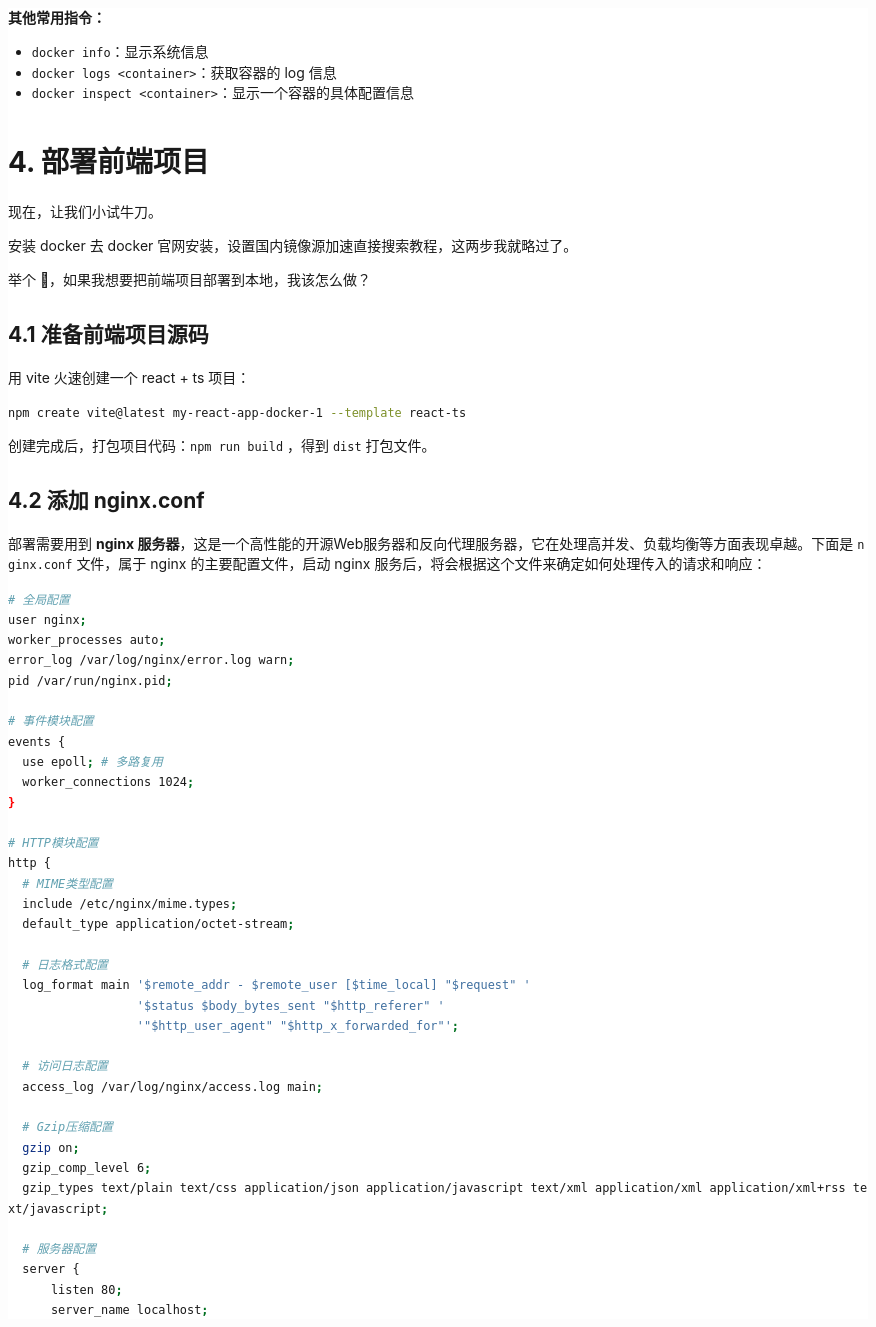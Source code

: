 **其他常用指令：**

- `docker info`：显示系统信息
- `docker logs <container>`：获取容器的 log 信息
- `docker inspect <container>`：显示一个容器的具体配置信息

# 4. 部署前端项目

现在，让我们小试牛刀。

安装 docker 去 docker 官网安装，设置国内镜像源加速直接搜索教程，这两步我就略过了。

举个 🌰，如果我想要把前端项目部署到本地，我该怎么做？

## 4.1 准备前端项目源码

用 vite 火速创建一个 react + ts 项目：

```bash
npm create vite@latest my-react-app-docker-1 --template react-ts
```

创建完成后，打包项目代码：`npm run build` ，得到 `dist` 打包文件。

## 4.2 添加 nginx.conf

部署需要用到 **nginx 服务器**，这是一个高性能的开源Web服务器和反向代理服务器，它在处理高并发、负载均衡等方面表现卓越。下面是 `nginx.conf` 文件，属于 nginx 的主要配置文件，启动 nginx 服务后，将会根据这个文件来确定如何处理传入的请求和响应：

```bash
# 全局配置
user nginx;
worker_processes auto;
error_log /var/log/nginx/error.log warn;
pid /var/run/nginx.pid;

# 事件模块配置
events {
  use epoll; # 多路复用
  worker_connections 1024;
}

# HTTP模块配置
http {
  # MIME类型配置
  include /etc/nginx/mime.types;
  default_type application/octet-stream;

  # 日志格式配置
  log_format main '$remote_addr - $remote_user [$time_local] "$request" '
                  '$status $body_bytes_sent "$http_referer" '
                  '"$http_user_agent" "$http_x_forwarded_for"';

  # 访问日志配置
  access_log /var/log/nginx/access.log main;

  # Gzip压缩配置
  gzip on;
  gzip_comp_level 6;
  gzip_types text/plain text/css application/json application/javascript text/xml application/xml application/xml+rss text/javascript;

  # 服务器配置
  server {
      listen 80;
      server_name localhost;
```